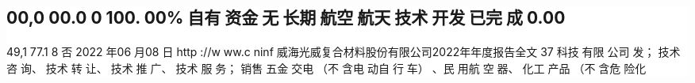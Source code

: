 00,0
00.0
0
100.
00%
自有
资金
无
长期
航空
航天
技术
开发
已完
成
0.00
-
49,1
77.1
8
否
2022
年06
月08
日
http
://w
ww.c
ninf
威海光威复合材料股份有限公司2022年年度报告全文
37
科技
有限
公司
发；
技术
咨
询、
技术
转
让、
技术
推
广、
技术
服
务；
销售
五金
交电
（不
含电
动自
行
车）
、民
用航
空
器、
化工
产品
（不
含危
险化